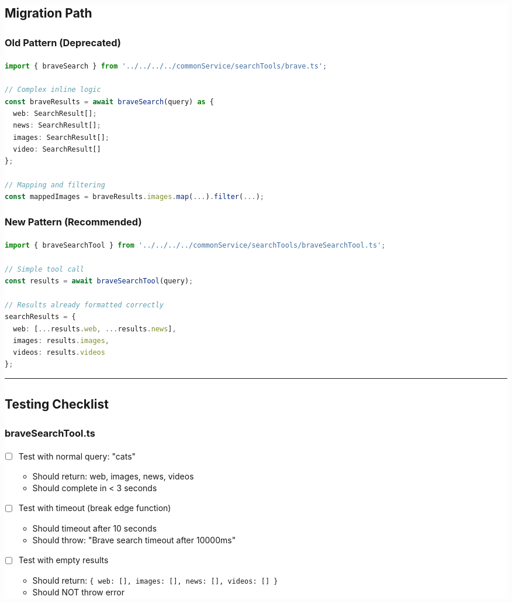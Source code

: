 
## Migration Path

### Old Pattern (Deprecated)
```typescript
import { braveSearch } from '../../../../commonService/searchTools/brave.ts';

// Complex inline logic
const braveResults = await braveSearch(query) as { 
  web: SearchResult[]; 
  news: SearchResult[]; 
  images: SearchResult[]; 
  video: SearchResult[] 
};

// Mapping and filtering
const mappedImages = braveResults.images.map(...).filter(...);
```

### New Pattern (Recommended)
```typescript
import { braveSearchTool } from '../../../../commonService/searchTools/braveSearchTool.ts';

// Simple tool call
const results = await braveSearchTool(query);

// Results already formatted correctly
searchResults = {
  web: [...results.web, ...results.news],
  images: results.images,
  videos: results.videos
};
```

---

## Testing Checklist

### braveSearchTool.ts
- [ ] Test with normal query: "cats"
  - Should return: web, images, news, videos
  - Should complete in < 3 seconds
  
- [ ] Test with timeout (break edge function)
  - Should timeout after 10 seconds
  - Should throw: "Brave search timeout after 10000ms"

- [ ] Test with empty results
  - Should return: `{ web: [], images: [], news: [], videos: [] }`
  - Should NOT throw error
